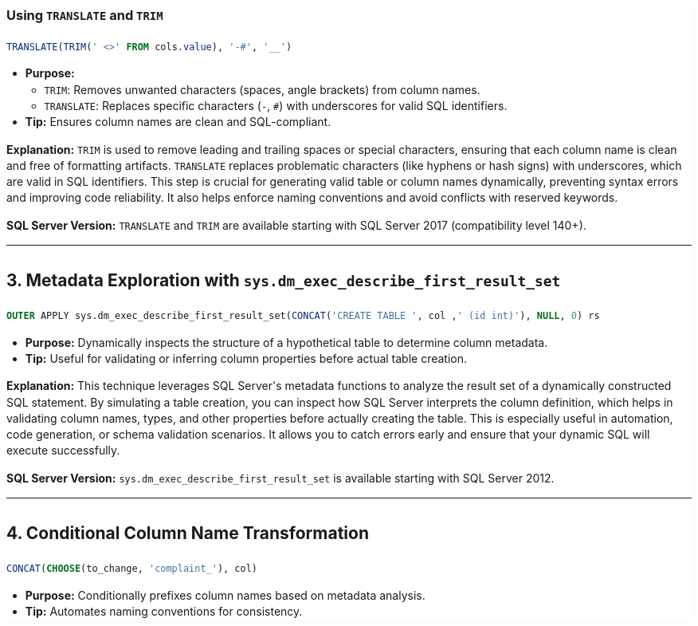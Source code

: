 ### Using `TRANSLATE` and `TRIM`
```sql
TRANSLATE(TRIM(' <>' FROM cols.value), '-#', '__')
```

- **Purpose:**
  - `TRIM`: Removes unwanted characters (spaces, angle brackets) from column names.
  - `TRANSLATE`: Replaces specific characters (`-`, `#`) with underscores for valid SQL identifiers.
- **Tip:** Ensures column names are clean and SQL-compliant.

**Explanation:**
`TRIM` is used to remove leading and trailing spaces or special characters, ensuring that each column name is clean and free of formatting artifacts. `TRANSLATE` replaces problematic characters (like hyphens or hash signs) with underscores, which are valid in SQL identifiers. This step is crucial for generating valid table or column names dynamically, preventing syntax errors and improving code reliability. It also helps enforce naming conventions and avoid conflicts with reserved keywords.

**SQL Server Version:**
`TRANSLATE` and `TRIM` are available starting with SQL Server 2017 (compatibility level 140+).

---

## 3. Metadata Exploration with `sys.dm_exec_describe_first_result_set`


```sql
OUTER APPLY sys.dm_exec_describe_first_result_set(CONCAT('CREATE TABLE ', col ,' (id int)'), NULL, 0) rs
```

- **Purpose:** Dynamically inspects the structure of a hypothetical table to determine column metadata.
- **Tip:** Useful for validating or inferring column properties before actual table creation.

**Explanation:**
This technique leverages SQL Server's metadata functions to analyze the result set of a dynamically constructed SQL statement. By simulating a table creation, you can inspect how SQL Server interprets the column definition, which helps in validating column names, types, and other properties before actually creating the table. This is especially useful in automation, code generation, or schema validation scenarios. It allows you to catch errors early and ensure that your dynamic SQL will execute successfully.

**SQL Server Version:**
`sys.dm_exec_describe_first_result_set` is available starting with SQL Server 2012.

---

## 4. Conditional Column Name Transformation


```sql
CONCAT(CHOOSE(to_change, 'complaint_'), col)
```

- **Purpose:** Conditionally prefixes column names based on metadata analysis.
- **Tip:** Automates naming conventions for consistency.

